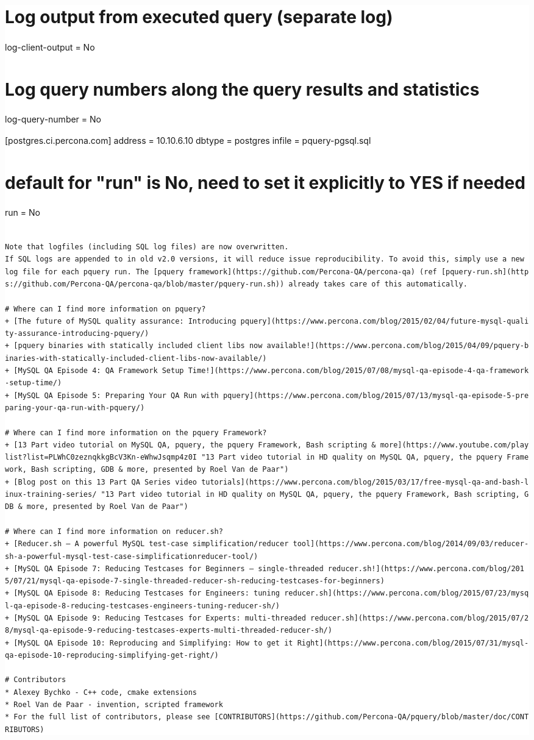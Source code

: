 # Log output from executed query (separate log)
log-client-output = No
# Log query numbers along the query results and statistics
log-query-number = No

[postgres.ci.percona.com]
address = 10.10.6.10
dbtype = postgres
infile = pquery-pgsql.sql
# default for "run" is No, need to set it explicitly to YES if needed
run = No

```

Note that logfiles (including SQL log files) are now overwritten.
If SQL logs are appended to in old v2.0 versions, it will reduce issue reproducibility. To avoid this, simply use a new log file for each pquery run. The [pquery framework](https://github.com/Percona-QA/percona-qa) (ref [pquery-run.sh](https://github.com/Percona-QA/percona-qa/blob/master/pquery-run.sh)) already takes care of this automatically.

# Where can I find more information on pquery?
+ [The future of MySQL quality assurance: Introducing pquery](https://www.percona.com/blog/2015/02/04/future-mysql-quality-assurance-introducing-pquery/)
+ [pquery binaries with statically included client libs now available!](https://www.percona.com/blog/2015/04/09/pquery-binaries-with-statically-included-client-libs-now-available/)
+ [MySQL QA Episode 4: QA Framework Setup Time!](https://www.percona.com/blog/2015/07/08/mysql-qa-episode-4-qa-framework-setup-time/)
+ [MySQL QA Episode 5: Preparing Your QA Run with pquery](https://www.percona.com/blog/2015/07/13/mysql-qa-episode-5-preparing-your-qa-run-with-pquery/)

# Where can I find more information on the pquery Framework?
+ [13 Part video tutorial on MySQL QA, pquery, the pquery Framework, Bash scripting & more](https://www.youtube.com/playlist?list=PLWhC0zeznqkkgBcV3Kn-eWhwJsqmp4z0I "13 Part video tutorial in HD quality on MySQL QA, pquery, the pquery Framework, Bash scripting, GDB & more, presented by Roel Van de Paar")
+ [Blog post on this 13 Part QA Series video tutorials](https://www.percona.com/blog/2015/03/17/free-mysql-qa-and-bash-linux-training-series/ "13 Part video tutorial in HD quality on MySQL QA, pquery, the pquery Framework, Bash scripting, GDB & more, presented by Roel Van de Paar")

# Where can I find more information on reducer.sh?
+ [Reducer.sh – A powerful MySQL test-case simplification/reducer tool](https://www.percona.com/blog/2014/09/03/reducer-sh-a-powerful-mysql-test-case-simplificationreducer-tool/)
+ [MySQL QA Episode 7: Reducing Testcases for Beginners – single-threaded reducer.sh!](https://www.percona.com/blog/2015/07/21/mysql-qa-episode-7-single-threaded-reducer-sh-reducing-testcases-for-beginners)
+ [MySQL QA Episode 8: Reducing Testcases for Engineers: tuning reducer.sh](https://www.percona.com/blog/2015/07/23/mysql-qa-episode-8-reducing-testcases-engineers-tuning-reducer-sh/)
+ [MySQL QA Episode 9: Reducing Testcases for Experts: multi-threaded reducer.sh](https://www.percona.com/blog/2015/07/28/mysql-qa-episode-9-reducing-testcases-experts-multi-threaded-reducer-sh/)
+ [MySQL QA Episode 10: Reproducing and Simplifying: How to get it Right](https://www.percona.com/blog/2015/07/31/mysql-qa-episode-10-reproducing-simplifying-get-right/)

# Contributors
* Alexey Bychko - C++ code, cmake extensions
* Roel Van de Paar - invention, scripted framework
* For the full list of contributors, please see [CONTRIBUTORS](https://github.com/Percona-QA/pquery/blob/master/doc/CONTRIBUTORS)
